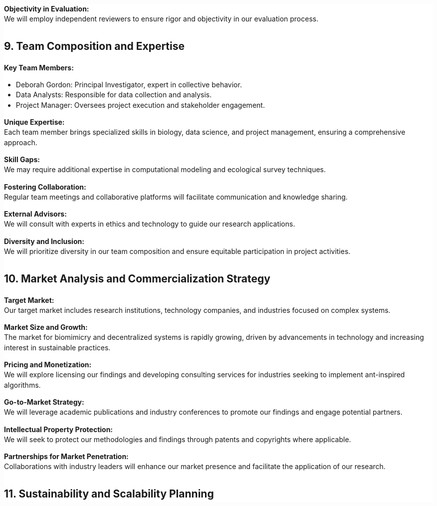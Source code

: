 **Objectivity in Evaluation:**  
We will employ independent reviewers to ensure rigor and objectivity in our evaluation process.

## 9. Team Composition and Expertise

**Key Team Members:**  
- Deborah Gordon: Principal Investigator, expert in collective behavior.
- Data Analysts: Responsible for data collection and analysis.
- Project Manager: Oversees project execution and stakeholder engagement.

**Unique Expertise:**  
Each team member brings specialized skills in biology, data science, and project management, ensuring a comprehensive approach.

**Skill Gaps:**  
We may require additional expertise in computational modeling and ecological survey techniques.

**Fostering Collaboration:**  
Regular team meetings and collaborative platforms will facilitate communication and knowledge sharing.

**External Advisors:**  
We will consult with experts in ethics and technology to guide our research applications.

**Diversity and Inclusion:**  
We will prioritize diversity in our team composition and ensure equitable participation in project activities.

## 10. Market Analysis and Commercialization Strategy

**Target Market:**  
Our target market includes research institutions, technology companies, and industries focused on complex systems.

**Market Size and Growth:**  
The market for biomimicry and decentralized systems is rapidly growing, driven by advancements in technology and increasing interest in sustainable practices.

**Pricing and Monetization:**  
We will explore licensing our findings and developing consulting services for industries seeking to implement ant-inspired algorithms.

**Go-to-Market Strategy:**  
We will leverage academic publications and industry conferences to promote our findings and engage potential partners.

**Intellectual Property Protection:**  
We will seek to protect our methodologies and findings through patents and copyrights where applicable.

**Partnerships for Market Penetration:**  
Collaborations with industry leaders will enhance our market presence and facilitate the application of our research.

## 11. Sustainability and Scalability Planning
